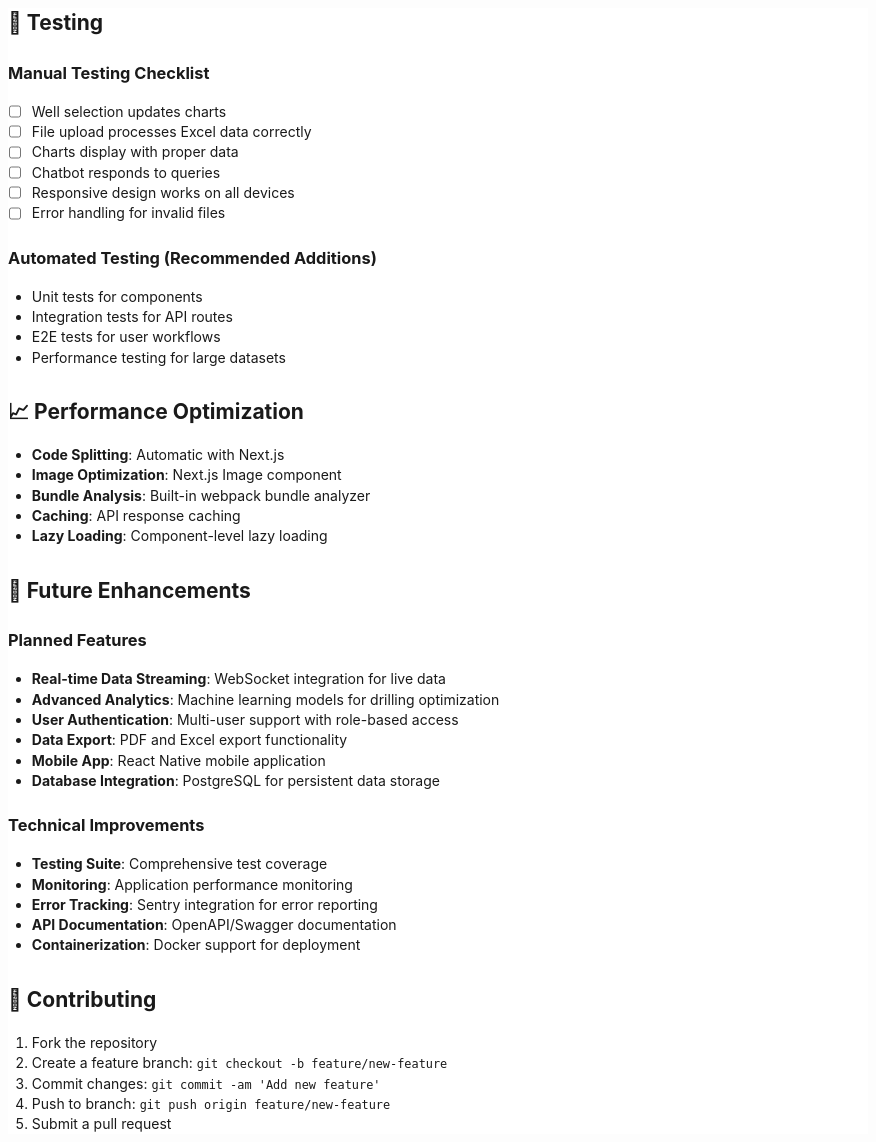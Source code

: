 ## 🧪 Testing

### Manual Testing Checklist
- [ ] Well selection updates charts
- [ ] File upload processes Excel data correctly
- [ ] Charts display with proper data
- [ ] Chatbot responds to queries
- [ ] Responsive design works on all devices
- [ ] Error handling for invalid files

### Automated Testing (Recommended Additions)
- Unit tests for components
- Integration tests for API routes
- E2E tests for user workflows
- Performance testing for large datasets

## 📈 Performance Optimization

- **Code Splitting**: Automatic with Next.js
- **Image Optimization**: Next.js Image component
- **Bundle Analysis**: Built-in webpack bundle analyzer
- **Caching**: API response caching
- **Lazy Loading**: Component-level lazy loading

## 🔮 Future Enhancements

### Planned Features
- **Real-time Data Streaming**: WebSocket integration for live data
- **Advanced Analytics**: Machine learning models for drilling optimization
- **User Authentication**: Multi-user support with role-based access
- **Data Export**: PDF and Excel export functionality
- **Mobile App**: React Native mobile application
- **Database Integration**: PostgreSQL for persistent data storage

### Technical Improvements
- **Testing Suite**: Comprehensive test coverage
- **Monitoring**: Application performance monitoring
- **Error Tracking**: Sentry integration for error reporting
- **API Documentation**: OpenAPI/Swagger documentation
- **Containerization**: Docker support for deployment

## 🤝 Contributing

1. Fork the repository
2. Create a feature branch: `git checkout -b feature/new-feature`
3. Commit changes: `git commit -am 'Add new feature'`
4. Push to branch: `git push origin feature/new-feature`
5. Submit a pull request
